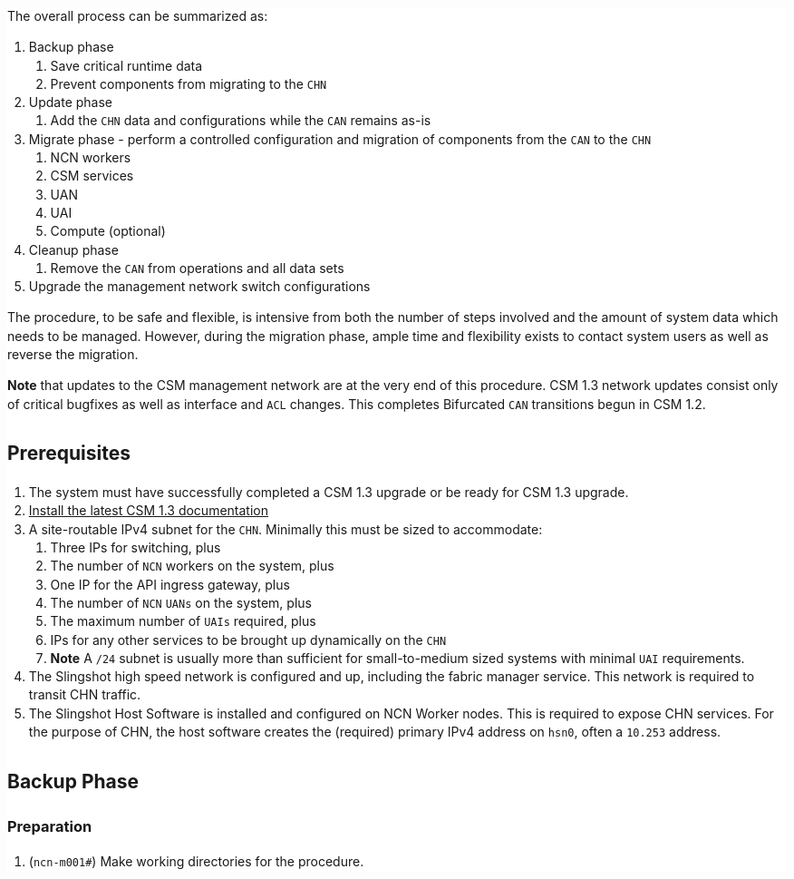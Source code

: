 The overall process can be summarized as:

1. Backup phase
   1. Save critical runtime data
   2. Prevent components from migrating to the `CHN`
2. Update phase
   1. Add the `CHN` data and configurations while the `CAN` remains as-is
3. Migrate phase - perform a controlled configuration and migration of components from the `CAN` to the `CHN`
      1. NCN workers
      2. CSM services
      3. UAN
      4. UAI
      5. Compute (optional)
4. Cleanup phase
   1. Remove the `CAN` from operations and all data sets
5. Upgrade the management network switch configurations

The procedure, to be safe and flexible, is intensive from both the number of steps involved and the amount of system data which needs to be managed.
However, during the migration phase, ample time and flexibility exists to contact system users as well as reverse the migration.

**Note** that updates to the CSM management network are at the very end of this procedure.  CSM 1.3 network updates consist only of critical bugfixes as well as interface and `ACL` changes. This completes Bifurcated `CAN` transitions begun in CSM 1.2.

## Prerequisites

1. The system must have successfully completed a CSM 1.3 upgrade or be ready for CSM 1.3 upgrade.
2. [Install the latest CSM 1.3 documentation](../../update_product_stream/README.md#check-for-latest-documentation)
3. A site-routable IPv4 subnet for the `CHN`.  Minimally this must be sized to accommodate:
   1. Three IPs for switching, plus
   2. The number of `NCN` workers on the system, plus
   3. One IP for the API ingress gateway, plus
   4. The number of `NCN` `UANs` on the system, plus
   5. The maximum number of `UAIs` required, plus
   6. IPs for any other services to be brought up dynamically on the `CHN`
   7. **Note** A `/24` subnet is usually more than sufficient for small-to-medium sized systems with minimal `UAI` requirements.
4. The Slingshot high speed network is configured and up, including the fabric manager service.  This network is required to transit CHN traffic.
5. The Slingshot Host Software is installed and configured on NCN Worker nodes.  This is required to expose CHN services.  For the purpose of CHN, the host software creates the (required) primary IPv4 address on `hsn0`, often a `10.253` address.

## Backup Phase

### Preparation

1. (`ncn-m001#`) Make working directories for the procedure.

